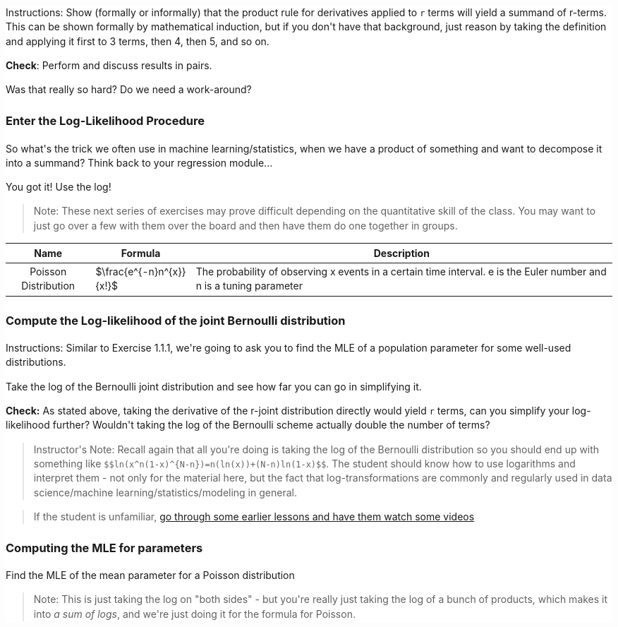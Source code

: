 Instructions: Show (formally or informally) that the product rule for derivatives applied to `r` terms will yield a summand of r-terms. This can be shown formally by mathematical induction, but if you don't have that background, just reason by taking the definition and applying it first to 3 terms, then 4, then 5, and so on.

**Check**: Perform and discuss results in pairs.

Was that really so hard? Do we need a work-around?

### Enter the Log-Likelihood Procedure

So what's the trick we often use in machine learning/statistics, when we have a product of something and want to decompose it into a summand? Think back to your regression module...

You got it! Use the log!

> Note: These next series of exercises may prove difficult depending on the quantitative skill of the class. You may want to just go over a few with them over the board and then have them do one together in groups.

| Name  | Formula  | Description  |
|:-:|---|---|
| Poisson Distribution | $\frac{e^{-n}n^{x}}{x!}$   | The probability of observing x events in a certain time interval. e is the Euler number and n is a tuning parameter  |



### Compute the Log-likelihood of the joint Bernoulli distribution

Instructions: Similar to Exercise 1.1.1, we're going to ask you to find the MLE of a population parameter for some well-used distributions.

Take the log of the Bernoulli joint distribution and see how far you can go in simplifying it.

**Check:** As stated above, taking the derivative of the r-joint distribution directly would yield `r` terms, can you simplify your log-likelihood further? Wouldn't taking the log of the Bernoulli scheme actually double the number of terms?  

> Instructor's Note: Recall again that all you're doing is taking the log of the Bernoulli distribution so you should end up with something like `$$ln(x^n(1-x)^{N-n})=n(ln(x))+(N-n)ln(1-x)$$`. The student should know how to use logarithms and interpret them - not only for the material here, but the fact that log-transformations are commonly and regularly used in data science/machine learning/statistics/modeling in general.

> If the student is unfamiliar, [go through some earlier lessons and have them watch some videos](https://www.khanacademy.org/math/algebra2/exponential-and-logarithmic-functions/properties-of-logarithms/v/introduction-to-logarithm-properties)

### Computing the MLE for parameters

Find the MLE of the mean parameter for a Poisson distribution

> Note: This is just taking the log on "both sides" - but you're really just taking the log of a bunch of products, which makes it into *a sum of logs*, and we're just doing it for the formula for Poisson.
